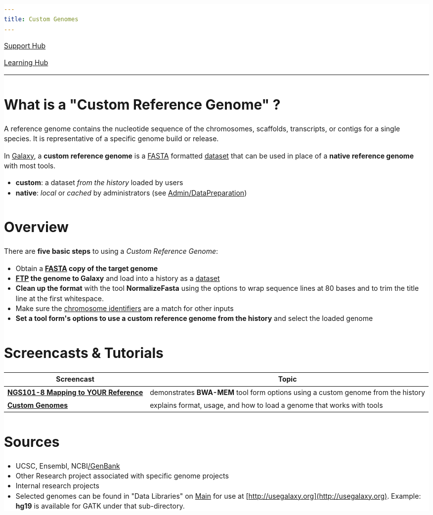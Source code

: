 ```yaml
---
title: Custom Genomes
---
```


[Support Hub](/src/support/index.md)

[Learning Hub](/src/learn/index.md)

---

# What is a "Custom Reference Genome" ?

A reference genome contains the nucleotide sequence of the chromosomes, scaffolds, transcripts, or contigs for a single species. It is representative of a specific genome build or release. 

In [Galaxy](http://usegalaxy.org), a **custom reference genome** is a [FASTA](/src/learn/datatypes/index.md#fasta) formatted [dataset](/src/learn/index.md#datasets) that can be used in place of a **native reference genome** with most tools. 
* **custom**: a dataset *from the history* loaded by users
* **native**: *local* or *cached* by administrators (see [Admin/DataPreparation](/src/admin/data-preparation/index.md))

# Overview

There are **five basic steps** to using a *Custom Reference Genome*:
* Obtain a **[FASTA](/src/learn/datatypes/index.md#fasta) copy of the target genome**
* **[FTP](/src/FTPUpload/index.md) the genome to Galaxy** and load into a history as a [dataset](/src/learn/index.md#datasets)
* **Clean up the format** with the tool **NormalizeFasta** using the options to wrap sequence lines at 80 bases and to trim the title line at the first whitespace. 
* Make sure the [chromosome identifiers](https://galaxyproject.org/support/chrom-identifiers) are a match for other inputs
* **Set a tool form's options to use a custom reference genome from the history** and select the loaded genome

# Screencasts & Tutorials

| Screencast |  Topic  | 
| ---------- | ------ | 
| **[NGS101-8 Mapping to YOUR Reference](https://vimeo.com/123108417)** |  demonstrates **BWA-MEM** tool form options using a custom genome from the history  | 
| **[Custom Genomes](https://vimeo.com/75918922)** |  explains format, usage, and how to load a genome that works with tools  | 

# Sources

* UCSC, Ensembl, NCBI[/GenBank](/src/learn/custom-genomes/GenBank/index.md)
* Other Research project associated with specific genome projects
* Internal research projects
* Selected genomes can be found in "Data Libraries" on [Main](/src/main/index.md) for use at [http://usegalaxy.org](http://usegalaxy.org). Example: **hg19** is available for GATK under that sub-directory.
